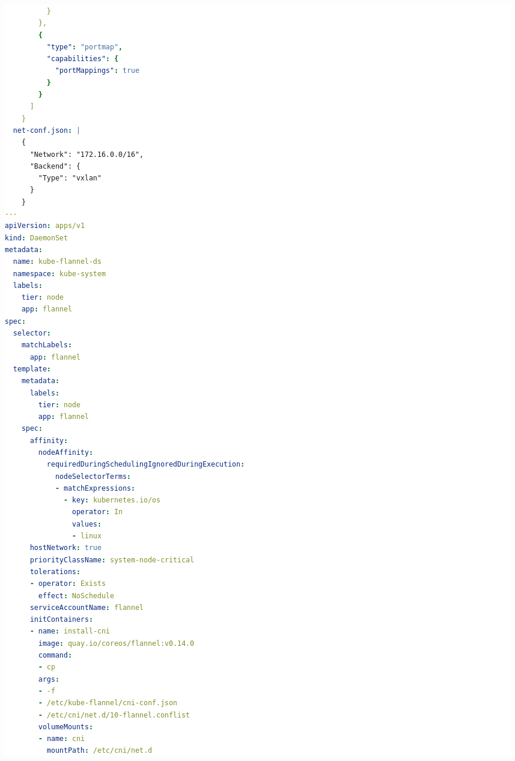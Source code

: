 ```yml
          }
        },
        {
          "type": "portmap",
          "capabilities": {
            "portMappings": true
          }
        }
      ]
    }
  net-conf.json: |
    {
      "Network": "172.16.0.0/16",
      "Backend": {
        "Type": "vxlan"
      }
    }
---
apiVersion: apps/v1
kind: DaemonSet
metadata:
  name: kube-flannel-ds
  namespace: kube-system
  labels:
    tier: node
    app: flannel
spec:
  selector:
    matchLabels:
      app: flannel
  template:
    metadata:
      labels:
        tier: node
        app: flannel
    spec:
      affinity:
        nodeAffinity:
          requiredDuringSchedulingIgnoredDuringExecution:
            nodeSelectorTerms:
            - matchExpressions:
              - key: kubernetes.io/os
                operator: In
                values:
                - linux
      hostNetwork: true
      priorityClassName: system-node-critical
      tolerations:
      - operator: Exists
        effect: NoSchedule
      serviceAccountName: flannel
      initContainers:
      - name: install-cni
        image: quay.io/coreos/flannel:v0.14.0
        command:
        - cp
        args:
        - -f
        - /etc/kube-flannel/cni-conf.json
        - /etc/cni/net.d/10-flannel.conflist
        volumeMounts:
        - name: cni
          mountPath: /etc/cni/net.d
```